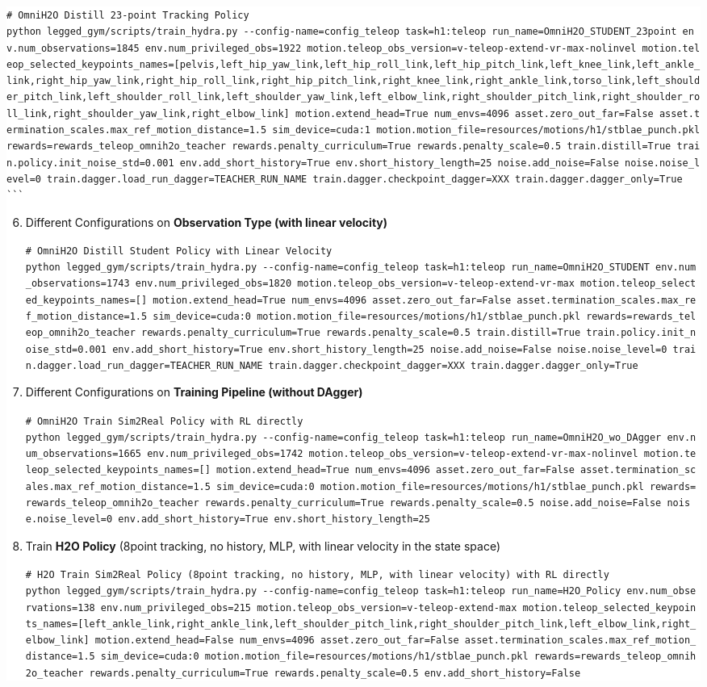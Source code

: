     # OmniH2O Distill 23-point Tracking Policy 
    python legged_gym/scripts/train_hydra.py --config-name=config_teleop task=h1:teleop run_name=OmniH2O_STUDENT_23point env.num_observations=1845 env.num_privileged_obs=1922 motion.teleop_obs_version=v-teleop-extend-vr-max-nolinvel motion.teleop_selected_keypoints_names=[pelvis,left_hip_yaw_link,left_hip_roll_link,left_hip_pitch_link,left_knee_link,left_ankle_link,right_hip_yaw_link,right_hip_roll_link,right_hip_pitch_link,right_knee_link,right_ankle_link,torso_link,left_shoulder_pitch_link,left_shoulder_roll_link,left_shoulder_yaw_link,left_elbow_link,right_shoulder_pitch_link,right_shoulder_roll_link,right_shoulder_yaw_link,right_elbow_link] motion.extend_head=True num_envs=4096 asset.zero_out_far=False asset.termination_scales.max_ref_motion_distance=1.5 sim_device=cuda:1 motion.motion_file=resources/motions/h1/stblae_punch.pkl rewards=rewards_teleop_omnih2o_teacher rewards.penalty_curriculum=True rewards.penalty_scale=0.5 train.distill=True train.policy.init_noise_std=0.001 env.add_short_history=True env.short_history_length=25 noise.add_noise=False noise.noise_level=0 train.dagger.load_run_dagger=TEACHER_RUN_NAME train.dagger.checkpoint_dagger=XXX train.dagger.dagger_only=True
    ```

6. Different Configurations on **Observation Type (with linear velocity)**

    ```text
    # OmniH2O Distill Student Policy with Linear Velocity
    python legged_gym/scripts/train_hydra.py --config-name=config_teleop task=h1:teleop run_name=OmniH2O_STUDENT env.num_observations=1743 env.num_privileged_obs=1820 motion.teleop_obs_version=v-teleop-extend-vr-max motion.teleop_selected_keypoints_names=[] motion.extend_head=True num_envs=4096 asset.zero_out_far=False asset.termination_scales.max_ref_motion_distance=1.5 sim_device=cuda:0 motion.motion_file=resources/motions/h1/stblae_punch.pkl rewards=rewards_teleop_omnih2o_teacher rewards.penalty_curriculum=True rewards.penalty_scale=0.5 train.distill=True train.policy.init_noise_std=0.001 env.add_short_history=True env.short_history_length=25 noise.add_noise=False noise.noise_level=0 train.dagger.load_run_dagger=TEACHER_RUN_NAME train.dagger.checkpoint_dagger=XXX train.dagger.dagger_only=True
    ```


7. Different Configurations on **Training Pipeline (without DAgger)**

    ```text
    # OmniH2O Train Sim2Real Policy with RL directly
    python legged_gym/scripts/train_hydra.py --config-name=config_teleop task=h1:teleop run_name=OmniH2O_wo_DAgger env.num_observations=1665 env.num_privileged_obs=1742 motion.teleop_obs_version=v-teleop-extend-vr-max-nolinvel motion.teleop_selected_keypoints_names=[] motion.extend_head=True num_envs=4096 asset.zero_out_far=False asset.termination_scales.max_ref_motion_distance=1.5 sim_device=cuda:0 motion.motion_file=resources/motions/h1/stblae_punch.pkl rewards=rewards_teleop_omnih2o_teacher rewards.penalty_curriculum=True rewards.penalty_scale=0.5 noise.add_noise=False noise.noise_level=0 env.add_short_history=True env.short_history_length=25
    ```

8. Train **H2O Policy** (8point tracking, no history, MLP, with linear velocity in the state space)

    ```text
    # H2O Train Sim2Real Policy (8point tracking, no history, MLP, with linear velocity) with RL directly
    python legged_gym/scripts/train_hydra.py --config-name=config_teleop task=h1:teleop run_name=H2O_Policy env.num_observations=138 env.num_privileged_obs=215 motion.teleop_obs_version=v-teleop-extend-max motion.teleop_selected_keypoints_names=[left_ankle_link,right_ankle_link,left_shoulder_pitch_link,right_shoulder_pitch_link,left_elbow_link,right_elbow_link] motion.extend_head=False num_envs=4096 asset.zero_out_far=False asset.termination_scales.max_ref_motion_distance=1.5 sim_device=cuda:0 motion.motion_file=resources/motions/h1/stblae_punch.pkl rewards=rewards_teleop_omnih2o_teacher rewards.penalty_curriculum=True rewards.penalty_scale=0.5 env.add_short_history=False
    ```
